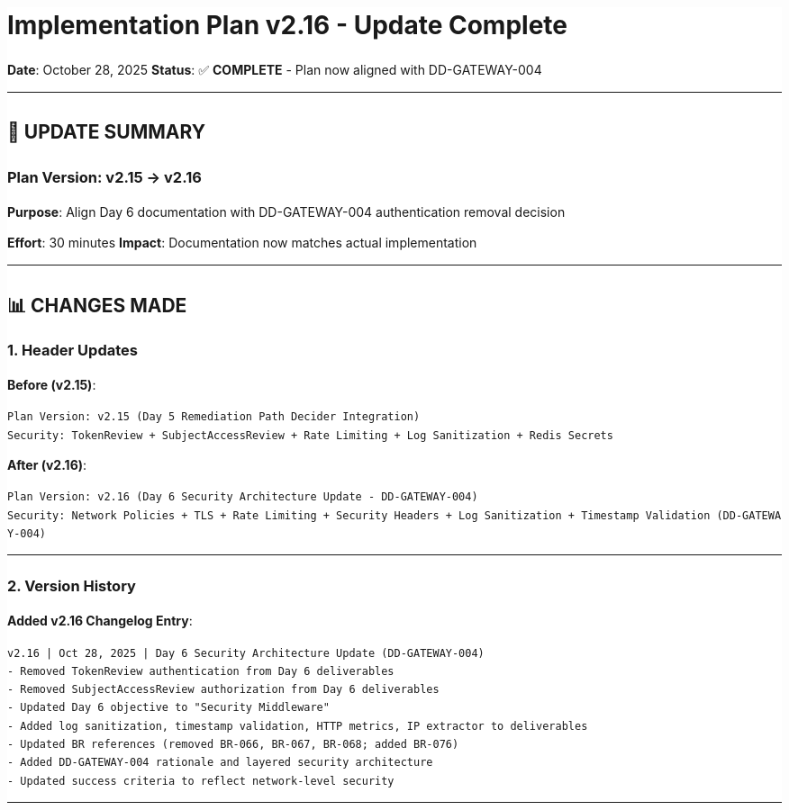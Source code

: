 # Implementation Plan v2.16 - Update Complete

**Date**: October 28, 2025
**Status**: ✅ **COMPLETE** - Plan now aligned with DD-GATEWAY-004

---

## 🎯 **UPDATE SUMMARY**

### Plan Version: v2.15 → v2.16

**Purpose**: Align Day 6 documentation with DD-GATEWAY-004 authentication removal decision

**Effort**: 30 minutes
**Impact**: Documentation now matches actual implementation

---

## 📊 **CHANGES MADE**

### 1. Header Updates

**Before (v2.15)**:
```
Plan Version: v2.15 (Day 5 Remediation Path Decider Integration)
Security: TokenReview + SubjectAccessReview + Rate Limiting + Log Sanitization + Redis Secrets
```

**After (v2.16)**:
```
Plan Version: v2.16 (Day 6 Security Architecture Update - DD-GATEWAY-004)
Security: Network Policies + TLS + Rate Limiting + Security Headers + Log Sanitization + Timestamp Validation (DD-GATEWAY-004)
```

---

### 2. Version History

**Added v2.16 Changelog Entry**:
```
v2.16 | Oct 28, 2025 | Day 6 Security Architecture Update (DD-GATEWAY-004)
- Removed TokenReview authentication from Day 6 deliverables
- Removed SubjectAccessReview authorization from Day 6 deliverables
- Updated Day 6 objective to "Security Middleware"
- Added log sanitization, timestamp validation, HTTP metrics, IP extractor to deliverables
- Updated BR references (removed BR-066, BR-067, BR-068; added BR-076)
- Added DD-GATEWAY-004 rationale and layered security architecture
- Updated success criteria to reflect network-level security
```

---
